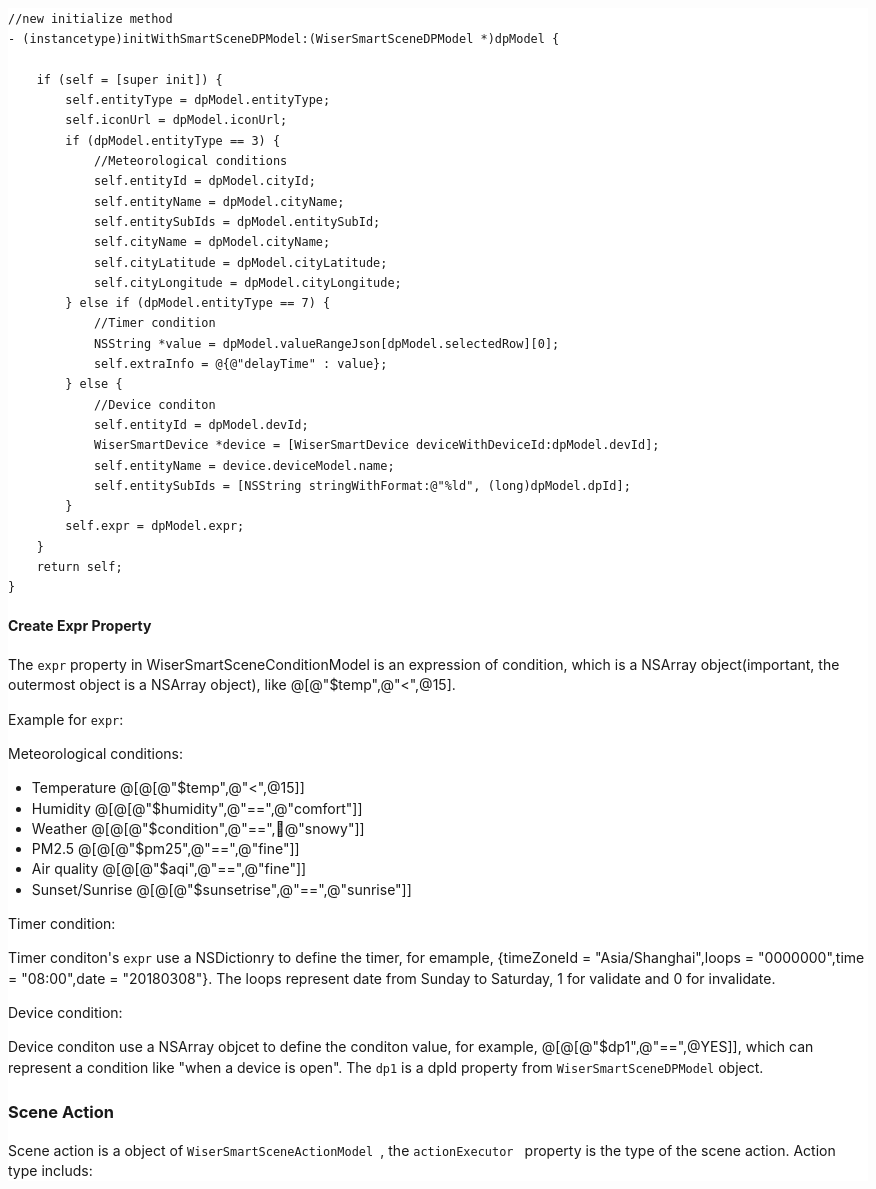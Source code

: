 	//new initialize method
	- (instancetype)initWithSmartSceneDPModel:(WiserSmartSceneDPModel *)dpModel {
	    
	    if (self = [super init]) {
	        self.entityType = dpModel.entityType;
	        self.iconUrl = dpModel.iconUrl;
	        if (dpModel.entityType == 3) {
	        	//Meteorological conditions
	            self.entityId = dpModel.cityId;
	            self.entityName = dpModel.cityName;
	            self.entitySubIds = dpModel.entitySubId;
	            self.cityName = dpModel.cityName;
	            self.cityLatitude = dpModel.cityLatitude;
	            self.cityLongitude = dpModel.cityLongitude;
	        } else if (dpModel.entityType == 7) {
	        	//Timer condition
	            NSString *value = dpModel.valueRangeJson[dpModel.selectedRow][0];
	            self.extraInfo = @{@"delayTime" : value};
	        } else {
	        	//Device conditon
	            self.entityId = dpModel.devId;
	            WiserSmartDevice *device = [WiserSmartDevice deviceWithDeviceId:dpModel.devId];
	            self.entityName = device.deviceModel.name;
	            self.entitySubIds = [NSString stringWithFormat:@"%ld", (long)dpModel.dpId];
	        }
	        self.expr = dpModel.expr;
	    }
	    return self;
	}
#### Create Expr Property 
The `expr` property in WiserSmartSceneConditionModel is an expression of condition, which is a NSArray object(important, the outermost object is a NSArray object), like @[@"$temp",@"<",@15].

Example for `expr`:

Meteorological conditions:

- Temperature @[@[@"$temp",@"<",@15]]
- Humidity @[@[@"$humidity",@"==",@"comfort"]]
- Weather @[@[@"$condition",@"==",@"snowy"]]
- PM2.5 @[@[@"$pm25",@"==",@"fine"]]
- Air quality @[@[@"$aqi",@"==",@"fine"]]
- Sunset/Sunrise @[@[@"$sunsetrise",@"==",@"sunrise"]]

Timer condition:

Timer conditon's `expr` use a NSDictionry to define the timer, for emample, {timeZoneId = "Asia/Shanghai",loops = "0000000",time = "08:00",date = "20180308"}. The loops represent date from Sunday to Saturday, 1 for validate and 0 for invalidate.

Device condition:

Device conditon use a NSArray objcet to define the conditon value, for example, @[@[@"$dp1",@"==",@YES]], which can represent a condition like "when a device is open". The `dp1` is a dpId property from `WiserSmartSceneDPModel` object.
### Scene Action
Scene action is a object of `WiserSmartSceneActionModel `, the `actionExecutor ` property is the type of the scene action. Action type includs:

